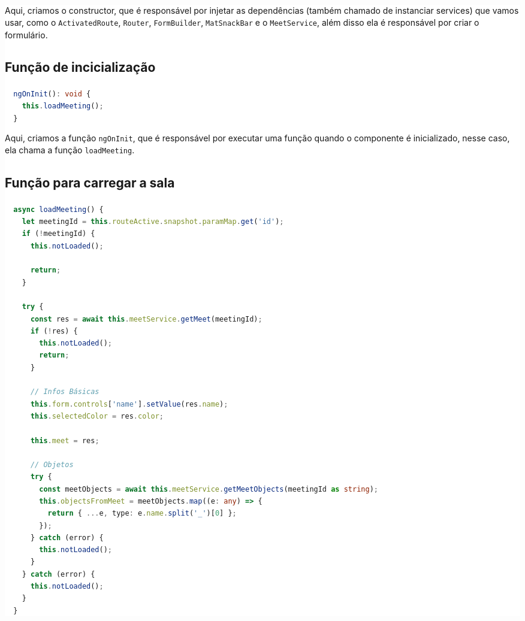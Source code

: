 Aqui, criamos o constructor, que é responsável por injetar as dependências (também chamado de instanciar services) que vamos usar, como o `ActivatedRoute`, `Router`, `FormBuilder`, `MatSnackBar` e o `MeetService`, além disso ela é responsável por criar o formulário.

## Função de incicialização

```typescript
  ngOnInit(): void {
    this.loadMeeting();
  }
```

Aqui, criamos a função `ngOnInit`, que é responsável por executar uma função quando o componente é inicializado, nesse caso, ela chama a função `loadMeeting`.

## Função para carregar a sala

```typescript
  async loadMeeting() {
    let meetingId = this.routeActive.snapshot.paramMap.get('id');
    if (!meetingId) {
      this.notLoaded();

      return;
    }

    try {
      const res = await this.meetService.getMeet(meetingId);
      if (!res) {
        this.notLoaded();
        return;
      }

      // Infos Básicas
      this.form.controls['name'].setValue(res.name);
      this.selectedColor = res.color;

      this.meet = res;

      // Objetos
      try {
        const meetObjects = await this.meetService.getMeetObjects(meetingId as string);
        this.objectsFromMeet = meetObjects.map((e: any) => {
          return { ...e, type: e.name.split('_')[0] };
        });
      } catch (error) {
        this.notLoaded();
      }
    } catch (error) {
      this.notLoaded();
    }
  }
```

